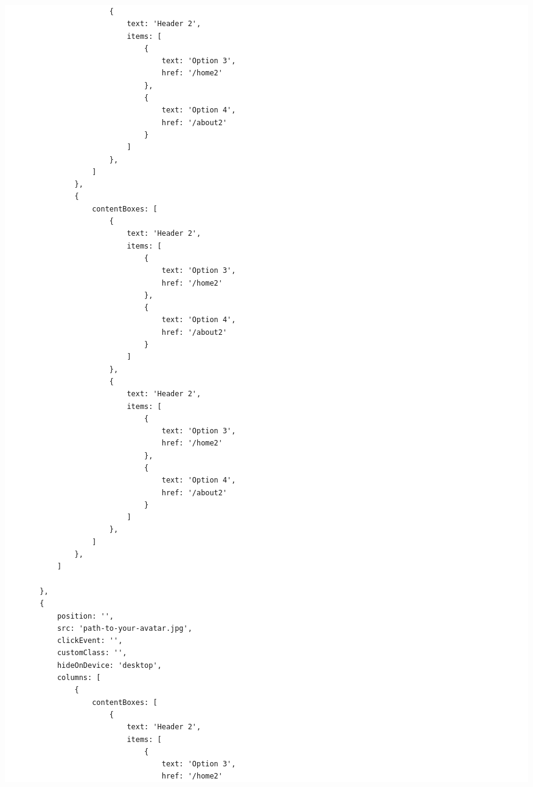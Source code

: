 ```script
                        {
                            text: 'Header 2',
                            items: [
                                {
                                    text: 'Option 3',
                                    href: '/home2'
                                },
                                {
                                    text: 'Option 4',
                                    href: '/about2'
                                }
                            ]
                        },
                    ]
                },
                {
                    contentBoxes: [
                        {
                            text: 'Header 2',
                            items: [
                                {
                                    text: 'Option 3',
                                    href: '/home2'
                                },
                                {
                                    text: 'Option 4',
                                    href: '/about2'
                                }
                            ]
                        },
                        {
                            text: 'Header 2',
                            items: [
                                {
                                    text: 'Option 3',
                                    href: '/home2'
                                },
                                {
                                    text: 'Option 4',
                                    href: '/about2'
                                }
                            ]
                        },
                    ]
                },
            ]

        },
        {
            position: '',
            src: 'path-to-your-avatar.jpg',
            clickEvent: '',
            customClass: '',
            hideOnDevice: 'desktop',
            columns: [
                {
                    contentBoxes: [
                        {
                            text: 'Header 2',
                            items: [
                                {
                                    text: 'Option 3',
                                    href: '/home2'
```